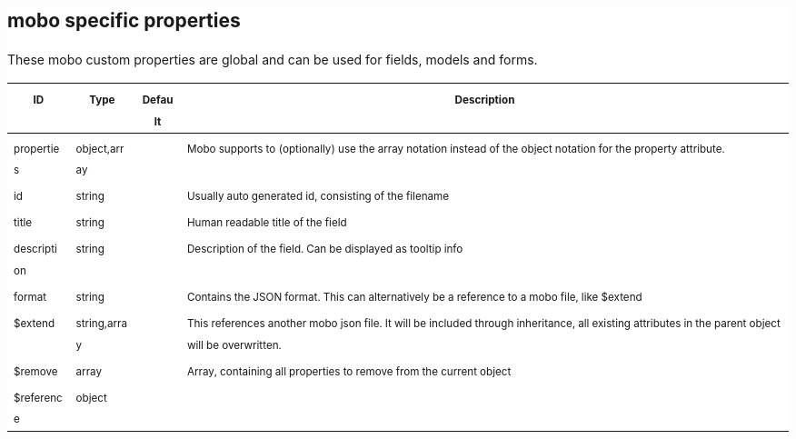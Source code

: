 
## mobo specific properties
These mobo custom properties are global and can be used for fields, models and forms. 
<table class="schema-description">
   <thead>
       <tr>
           <th><sub>ID</sub></th>
           <th><sub>Type</sub></th>
           <th><sub>Default</sub></th>
           <th><sub>Description</sub></th>
       </tr>
   </thead>
   <tbody>
       <tr>
           <td><sub>properties</sub></td>
           <td><sub>object,array</sub></td>
           <td><sub></sub></td>
           <td><sub>Mobo supports to (optionally) use the array notation instead of the object notation for the property attribute.</sub></td>
       </tr>
       <tr>
           <td><sub>id</sub></td>
           <td><sub>string</sub></td>
           <td><sub></sub></td>
           <td><sub>Usually auto generated id, consisting of the filename</sub></td>
       </tr>
       <tr>
           <td><sub>title</sub></td>
           <td><sub>string</sub></td>
           <td><sub></sub></td>
           <td><sub>Human readable title of the field</sub></td>
       </tr>
       <tr>
           <td><sub>description</sub></td>
           <td><sub>string</sub></td>
           <td><sub></sub></td>
           <td><sub>Description of the field. Can be displayed as tooltip info</sub></td>
       </tr>
       <tr>
           <td><sub>format</sub></td>
           <td><sub>string</sub></td>
           <td><sub></sub></td>
           <td><sub>Contains the JSON format. This can alternatively be a reference to a mobo file, like $extend</sub></td>
       </tr>
       <tr>
           <td><sub>$extend</sub></td>
           <td><sub>string,array</sub></td>
           <td><sub></sub></td>
           <td><sub>This references another mobo json file. It will be included through inheritance, all existing attributes in the parent object will be overwritten.</sub></td>
       </tr>
       <tr>
           <td><sub>$remove</sub></td>
           <td><sub>array</sub></td>
           <td><sub></sub></td>
           <td><sub>Array, containing all properties to remove from the current object</sub></td>
       </tr>
       <tr>
           <td><sub>$reference</sub></td>
           <td><sub>object</sub></td>
           <td><sub></sub></td>